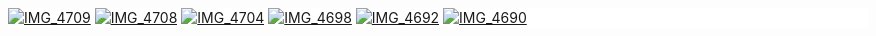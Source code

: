 <a href="https://i1.wp.com/www.opensource-osijek.org/wordpress/wp-content/uploads/2014/11/IMG_4709.jpg?ssl=1" data-rel="lightbox-0" title=""><img class="alignnone size-medium wp-image-1823" src="https://i1.wp.com/www.opensource-osijek.org/wordpress/wp-content/uploads/2014/11/IMG_4709.jpg?resize=300%2C200&#038;ssl=1" alt="IMG_4709" width="300" height="200" srcset="https://i1.wp.com/www.opensource-osijek.org/wordpress/wp-content/uploads/2014/11/IMG_4709.jpg?resize=300%2C200&ssl=1 300w, https://i1.wp.com/www.opensource-osijek.org/wordpress/wp-content/uploads/2014/11/IMG_4709.jpg?resize=150%2C100&ssl=1 150w, https://i1.wp.com/www.opensource-osijek.org/wordpress/wp-content/uploads/2014/11/IMG_4709.jpg?resize=1024%2C683&ssl=1 1024w, https://i1.wp.com/www.opensource-osijek.org/wordpress/wp-content/uploads/2014/11/IMG_4709.jpg?w=1166&ssl=1 1166w" sizes="(max-width: 300px) 100vw, 300px" data-recalc-dims="1" /></a> <a href="https://i1.wp.com/www.opensource-osijek.org/wordpress/wp-content/uploads/2014/11/IMG_4708.jpg?ssl=1" data-rel="lightbox-1" title=""><img class="alignnone size-medium wp-image-1822" src="https://i1.wp.com/www.opensource-osijek.org/wordpress/wp-content/uploads/2014/11/IMG_4708.jpg?resize=300%2C200&#038;ssl=1" alt="IMG_4708" width="300" height="200" srcset="https://i1.wp.com/www.opensource-osijek.org/wordpress/wp-content/uploads/2014/11/IMG_4708.jpg?resize=300%2C200&ssl=1 300w, https://i1.wp.com/www.opensource-osijek.org/wordpress/wp-content/uploads/2014/11/IMG_4708.jpg?resize=150%2C100&ssl=1 150w, https://i1.wp.com/www.opensource-osijek.org/wordpress/wp-content/uploads/2014/11/IMG_4708.jpg?resize=1024%2C683&ssl=1 1024w, https://i1.wp.com/www.opensource-osijek.org/wordpress/wp-content/uploads/2014/11/IMG_4708.jpg?w=1166&ssl=1 1166w" sizes="(max-width: 300px) 100vw, 300px" data-recalc-dims="1" /></a> <a href="https://i0.wp.com/www.opensource-osijek.org/wordpress/wp-content/uploads/2014/11/IMG_4704.jpg?ssl=1" data-rel="lightbox-2" title=""><img class="alignnone size-medium wp-image-1821" src="https://i0.wp.com/www.opensource-osijek.org/wordpress/wp-content/uploads/2014/11/IMG_4704.jpg?resize=300%2C200&#038;ssl=1" alt="IMG_4704" width="300" height="200" srcset="https://i0.wp.com/www.opensource-osijek.org/wordpress/wp-content/uploads/2014/11/IMG_4704.jpg?resize=300%2C200&ssl=1 300w, https://i0.wp.com/www.opensource-osijek.org/wordpress/wp-content/uploads/2014/11/IMG_4704.jpg?resize=150%2C100&ssl=1 150w, https://i0.wp.com/www.opensource-osijek.org/wordpress/wp-content/uploads/2014/11/IMG_4704.jpg?resize=1024%2C683&ssl=1 1024w, https://i0.wp.com/www.opensource-osijek.org/wordpress/wp-content/uploads/2014/11/IMG_4704.jpg?w=1166&ssl=1 1166w" sizes="(max-width: 300px) 100vw, 300px" data-recalc-dims="1" /></a> <a href="https://i1.wp.com/www.opensource-osijek.org/wordpress/wp-content/uploads/2014/11/IMG_4698.jpg?ssl=1" data-rel="lightbox-3" title=""><img class="alignnone size-medium wp-image-1820" src="https://i1.wp.com/www.opensource-osijek.org/wordpress/wp-content/uploads/2014/11/IMG_4698.jpg?resize=300%2C200&#038;ssl=1" alt="IMG_4698" width="300" height="200" srcset="https://i1.wp.com/www.opensource-osijek.org/wordpress/wp-content/uploads/2014/11/IMG_4698.jpg?resize=300%2C200&ssl=1 300w, https://i1.wp.com/www.opensource-osijek.org/wordpress/wp-content/uploads/2014/11/IMG_4698.jpg?resize=150%2C100&ssl=1 150w, https://i1.wp.com/www.opensource-osijek.org/wordpress/wp-content/uploads/2014/11/IMG_4698.jpg?resize=1024%2C683&ssl=1 1024w, https://i1.wp.com/www.opensource-osijek.org/wordpress/wp-content/uploads/2014/11/IMG_4698.jpg?w=1166&ssl=1 1166w" sizes="(max-width: 300px) 100vw, 300px" data-recalc-dims="1" /></a> <a href="https://i1.wp.com/www.opensource-osijek.org/wordpress/wp-content/uploads/2014/11/IMG_4692.jpg?ssl=1" data-rel="lightbox-4" title=""><img class="alignnone size-medium wp-image-1819" src="https://i1.wp.com/www.opensource-osijek.org/wordpress/wp-content/uploads/2014/11/IMG_4692.jpg?resize=300%2C200&#038;ssl=1" alt="IMG_4692" width="300" height="200" srcset="https://i1.wp.com/www.opensource-osijek.org/wordpress/wp-content/uploads/2014/11/IMG_4692.jpg?resize=300%2C200&ssl=1 300w, https://i1.wp.com/www.opensource-osijek.org/wordpress/wp-content/uploads/2014/11/IMG_4692.jpg?resize=150%2C100&ssl=1 150w, https://i1.wp.com/www.opensource-osijek.org/wordpress/wp-content/uploads/2014/11/IMG_4692.jpg?resize=1024%2C683&ssl=1 1024w, https://i1.wp.com/www.opensource-osijek.org/wordpress/wp-content/uploads/2014/11/IMG_4692.jpg?w=1166&ssl=1 1166w" sizes="(max-width: 300px) 100vw, 300px" data-recalc-dims="1" /></a> <a href="https://i1.wp.com/www.opensource-osijek.org/wordpress/wp-content/uploads/2014/11/IMG_4690.jpg?ssl=1" data-rel="lightbox-5" title=""><img class="alignnone size-medium wp-image-1818" src="https://i1.wp.com/www.opensource-osijek.org/wordpress/wp-content/uploads/2014/11/IMG_4690.jpg?resize=300%2C200&#038;ssl=1" alt="IMG_4690" width="300" height="200" srcset="https://i1.wp.com/www.opensource-osijek.org/wordpress/wp-content/uploads/2014/11/IMG_4690.jpg?resize=300%2C200&ssl=1 300w, https://i1.wp.com/www.opensource-osijek.org/wordpress/wp-content/uploads/2014/11/IMG_4690.jpg?resize=150%2C100&ssl=1 150w, https://i1.wp.com/www.opensource-osijek.org/wordpress/wp-content/uploads/2014/11/IMG_4690.jpg?resize=1024%2C683&ssl=1 1024w, https://i1.wp.com/www.opensource-osijek.org/wordpress/wp-content/uploads/2014/11/IMG_4690.jpg?w=1166&ssl=1 1166w" sizes="(max-width: 300px) 100vw, 300px" data-recalc-dims="1" /></a>